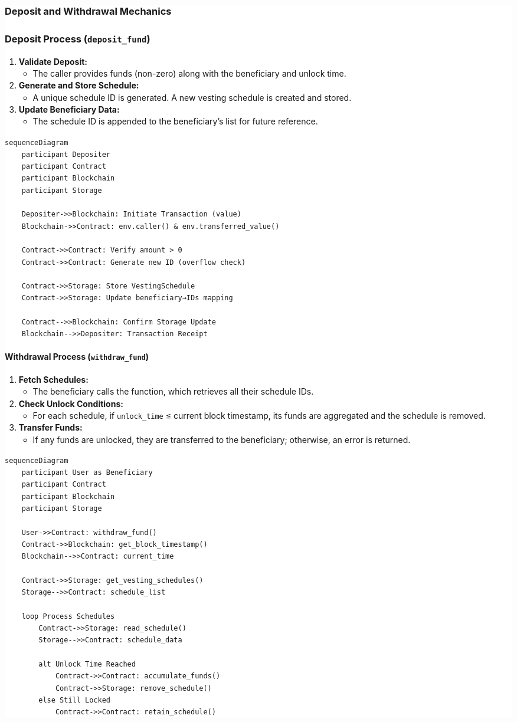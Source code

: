 ### Deposit and Withdrawal Mechanics

### Deposit Process (`deposit_fund`)

1. **Validate Deposit:**  
   - The caller provides funds (non-zero) along with the beneficiary and unlock time.
2. **Generate and Store Schedule:**  
   - A unique schedule ID is generated. A new vesting schedule is created and stored.
3. **Update Beneficiary Data:**  
   - The schedule ID is appended to the beneficiary’s list for future reference.

```mermaid
sequenceDiagram
    participant Depositer
    participant Contract
    participant Blockchain
    participant Storage

    Depositer->>Blockchain: Initiate Transaction (value)
    Blockchain->>Contract: env.caller() & env.transferred_value()
    
    Contract->>Contract: Verify amount > 0
    Contract->>Contract: Generate new ID (overflow check)
    
    Contract->>Storage: Store VestingSchedule
    Contract->>Storage: Update beneficiary→IDs mapping
    
    Contract-->>Blockchain: Confirm Storage Update
    Blockchain-->>Depositer: Transaction Receipt
```

#### Withdrawal Process (`withdraw_fund`)

1. **Fetch Schedules:**  
   - The beneficiary calls the function, which retrieves all their schedule IDs.
2. **Check Unlock Conditions:**  
   - For each schedule, if `unlock_time` ≤ current block timestamp, its funds are aggregated and the schedule is removed.
3. **Transfer Funds:**  
   - If any funds are unlocked, they are transferred to the beneficiary; otherwise, an error is returned.

```mermaid
sequenceDiagram
    participant User as Beneficiary
    participant Contract
    participant Blockchain
    participant Storage

    User->>Contract: withdraw_fund()
    Contract->>Blockchain: get_block_timestamp()
    Blockchain-->>Contract: current_time
    
    Contract->>Storage: get_vesting_schedules()
    Storage-->>Contract: schedule_list
    
    loop Process Schedules
        Contract->>Storage: read_schedule()
        Storage-->>Contract: schedule_data
        
        alt Unlock Time Reached
            Contract->>Contract: accumulate_funds()
            Contract->>Storage: remove_schedule()
        else Still Locked
            Contract->>Contract: retain_schedule()
```
